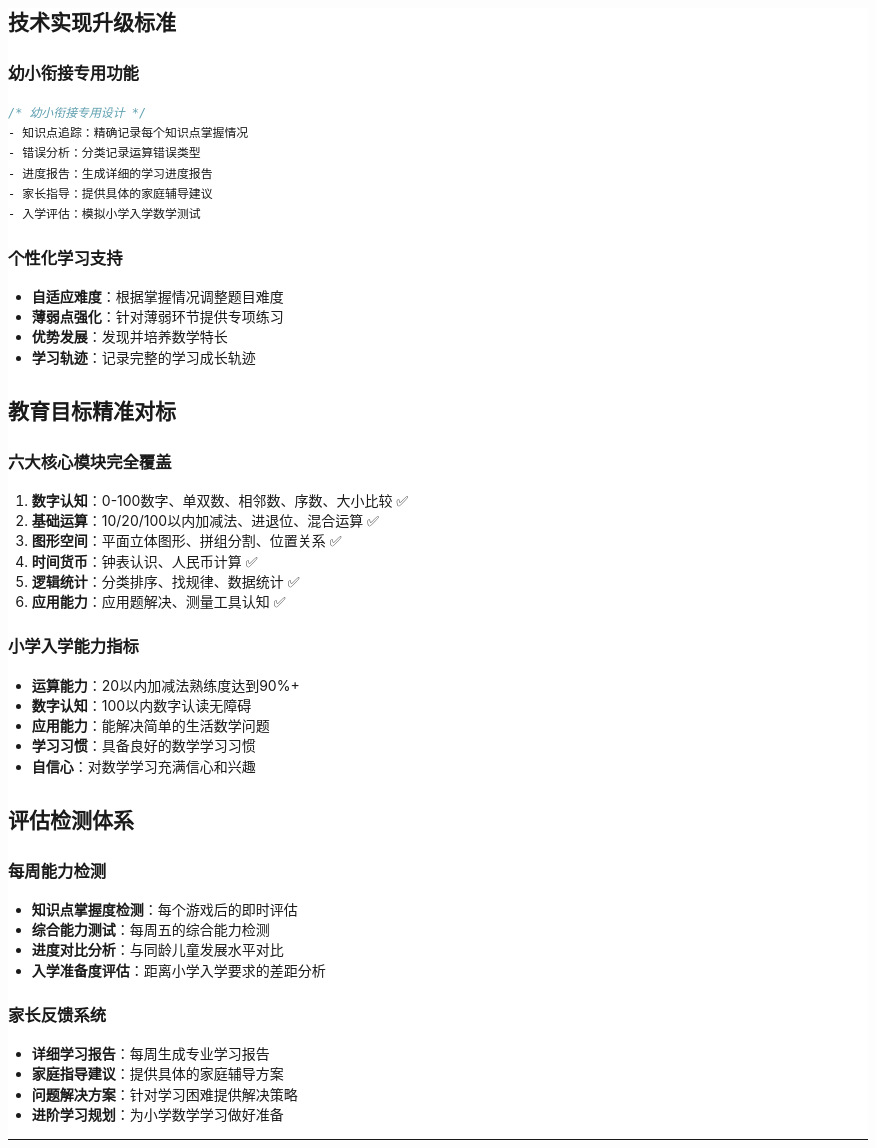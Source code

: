 ## 技术实现升级标准

### 幼小衔接专用功能
```css
/* 幼小衔接专用设计 */
- 知识点追踪：精确记录每个知识点掌握情况
- 错误分析：分类记录运算错误类型
- 进度报告：生成详细的学习进度报告
- 家长指导：提供具体的家庭辅导建议
- 入学评估：模拟小学入学数学测试
```

### 个性化学习支持
- **自适应难度**：根据掌握情况调整题目难度
- **薄弱点强化**：针对薄弱环节提供专项练习
- **优势发展**：发现并培养数学特长
- **学习轨迹**：记录完整的学习成长轨迹

## 教育目标精准对标

### 六大核心模块完全覆盖
1. **数字认知**：0-100数字、单双数、相邻数、序数、大小比较 ✅
2. **基础运算**：10/20/100以内加减法、进退位、混合运算 ✅
3. **图形空间**：平面立体图形、拼组分割、位置关系 ✅
4. **时间货币**：钟表认识、人民币计算 ✅
5. **逻辑统计**：分类排序、找规律、数据统计 ✅
6. **应用能力**：应用题解决、测量工具认知 ✅

### 小学入学能力指标
- **运算能力**：20以内加减法熟练度达到90%+
- **数字认知**：100以内数字认读无障碍
- **应用能力**：能解决简单的生活数学问题
- **学习习惯**：具备良好的数学学习习惯
- **自信心**：对数学学习充满信心和兴趣

## 评估检测体系

### 每周能力检测
- **知识点掌握度检测**：每个游戏后的即时评估
- **综合能力测试**：每周五的综合能力检测
- **进度对比分析**：与同龄儿童发展水平对比
- **入学准备度评估**：距离小学入学要求的差距分析

### 家长反馈系统
- **详细学习报告**：每周生成专业学习报告
- **家庭指导建议**：提供具体的家庭辅导方案
- **问题解决方案**：针对学习困难提供解决策略
- **进阶学习规划**：为小学数学学习做好准备

---